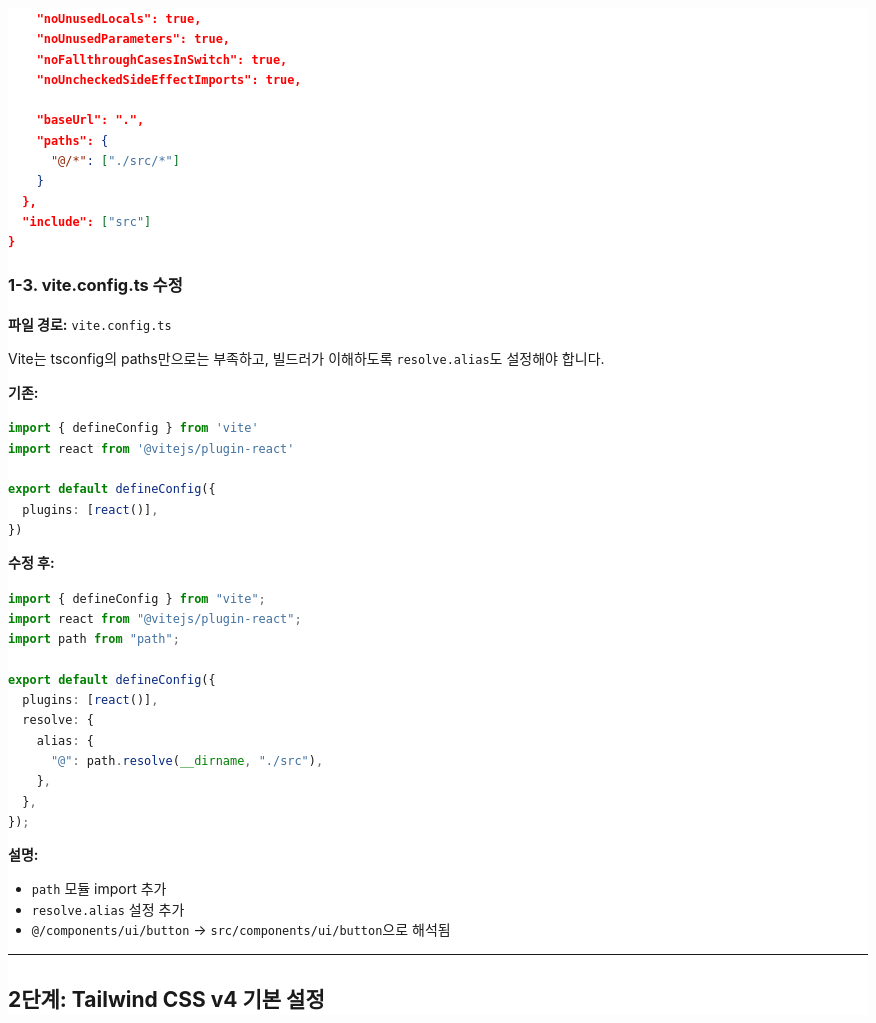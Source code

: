 ```json
    "noUnusedLocals": true,
    "noUnusedParameters": true,
    "noFallthroughCasesInSwitch": true,
    "noUncheckedSideEffectImports": true,

    "baseUrl": ".",
    "paths": {
      "@/*": ["./src/*"]
    }
  },
  "include": ["src"]
}
```

### 1-3. vite.config.ts 수정

**파일 경로:** `vite.config.ts`

Vite는 tsconfig의 paths만으로는 부족하고, 빌드러가 이해하도록 `resolve.alias`도 설정해야 합니다.

**기존:**
```typescript
import { defineConfig } from 'vite'
import react from '@vitejs/plugin-react'

export default defineConfig({
  plugins: [react()],
})
```

**수정 후:**
```typescript
import { defineConfig } from "vite";
import react from "@vitejs/plugin-react";
import path from "path";

export default defineConfig({
  plugins: [react()],
  resolve: {
    alias: {
      "@": path.resolve(__dirname, "./src"),
    },
  },
});
```

**설명:**
- `path` 모듈 import 추가
- `resolve.alias` 설정 추가
- `@/components/ui/button` → `src/components/ui/button`으로 해석됨

---

## 2단계: Tailwind CSS v4 기본 설정
